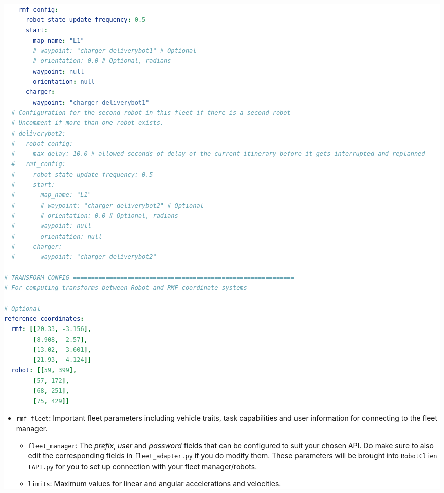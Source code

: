 ```yaml
    rmf_config:
      robot_state_update_frequency: 0.5
      start:
        map_name: "L1"
        # waypoint: "charger_deliverybot1" # Optional
        # orientation: 0.0 # Optional, radians
        waypoint: null
        orientation: null
      charger:
        waypoint: "charger_deliverybot1"
  # Configuration for the second robot in this fleet if there is a second robot
  # Uncomment if more than one robot exists.
  # deliverybot2:
  #   robot_config:
  #     max_delay: 10.0 # allowed seconds of delay of the current itinerary before it gets interrupted and replanned
  #   rmf_config:
  #     robot_state_update_frequency: 0.5
  #     start:
  #       map_name: "L1"
  #       # waypoint: "charger_deliverybot2" # Optional
  #       # orientation: 0.0 # Optional, radians
  #       waypoint: null
  #       orientation: null
  #     charger:
  #       waypoint: "charger_deliverybot2"

# TRANSFORM CONFIG =============================================================
# For computing transforms between Robot and RMF coordinate systems

# Optional
reference_coordinates:
  rmf: [[20.33, -3.156],
        [8.908, -2.57],
        [13.02, -3.601],
        [21.93, -4.124]]
  robot: [[59, 399],
        [57, 172],
        [68, 251],
        [75, 429]]
```

- `rmf_fleet`: Important fleet parameters including vehicle traits, task capabilities and user information for connecting to the fleet manager.

  - `fleet_manager`: The *prefix*, *user* and *password* fields that can be configured to suit your chosen API. Do make sure to also edit the corresponding fields in `fleet_adapter.py` if you do modify them. These parameters will be brought into `RobotClientAPI.py` for you to set up connection with your fleet manager/robots.

  - `limits`: Maximum values for linear and angular accelerations and velocities.
